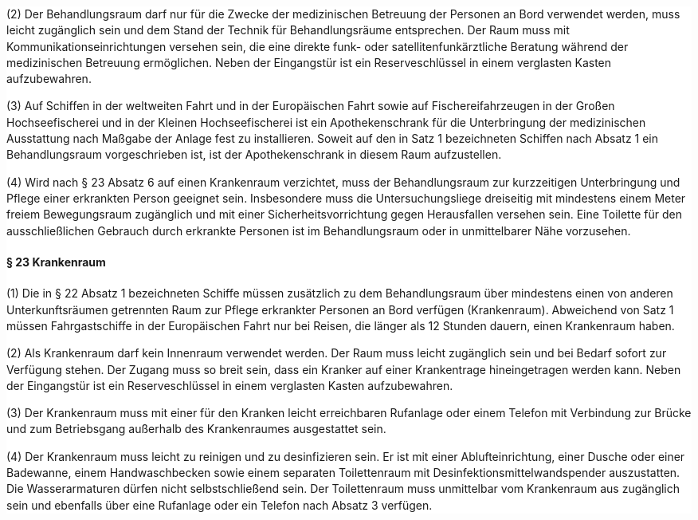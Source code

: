 


(2) Der Behandlungsraum darf nur für die Zwecke der medizinischen
Betreuung der Personen an Bord verwendet werden, muss leicht
zugänglich sein und dem Stand der Technik für Behandlungsräume
entsprechen. Der Raum muss mit Kommunikationseinrichtungen versehen
sein, die eine direkte funk- oder satellitenfunkärztliche Beratung
während der medizinischen Betreuung ermöglichen. Neben der Eingangstür
ist ein Reserveschlüssel in einem verglasten Kasten aufzubewahren.

(3) Auf Schiffen in der weltweiten Fahrt und in der Europäischen Fahrt
sowie auf Fischereifahrzeugen in der Großen Hochseefischerei und in
der Kleinen Hochseefischerei ist ein Apothekenschrank für die
Unterbringung der medizinischen Ausstattung nach Maßgabe der Anlage
fest zu installieren. Soweit auf den in Satz 1 bezeichneten Schiffen
nach Absatz 1 ein Behandlungsraum vorgeschrieben ist, ist der
Apothekenschrank in diesem Raum aufzustellen.

(4) Wird nach § 23 Absatz 6 auf einen Krankenraum verzichtet, muss der
Behandlungsraum zur kurzzeitigen Unterbringung und Pflege einer
erkrankten Person geeignet sein. Insbesondere muss die
Untersuchungsliege dreiseitig mit mindestens einem Meter freiem
Bewegungsraum zugänglich und mit einer Sicherheitsvorrichtung gegen
Herausfallen versehen sein. Eine Toilette für den ausschließlichen
Gebrauch durch erkrankte Personen ist im Behandlungsraum oder in
unmittelbarer Nähe vorzusehen.


#### § 23 Krankenraum

(1) Die in § 22 Absatz 1 bezeichneten Schiffe müssen zusätzlich zu dem
Behandlungsraum über mindestens einen von anderen Unterkunftsräumen
getrennten Raum zur Pflege erkrankter Personen an Bord verfügen
(Krankenraum). Abweichend von Satz 1 müssen Fahrgastschiffe in der
Europäischen Fahrt nur bei Reisen, die länger als 12 Stunden dauern,
einen Krankenraum haben.

(2) Als Krankenraum darf kein Innenraum verwendet werden. Der Raum
muss leicht zugänglich sein und bei Bedarf sofort zur Verfügung
stehen. Der Zugang muss so breit sein, dass ein Kranker auf einer
Krankentrage hineingetragen werden kann. Neben der Eingangstür ist ein
Reserveschlüssel in einem verglasten Kasten aufzubewahren.

(3) Der Krankenraum muss mit einer für den Kranken leicht erreichbaren
Rufanlage oder einem Telefon mit Verbindung zur Brücke und zum
Betriebsgang außerhalb des Krankenraumes ausgestattet sein.

(4) Der Krankenraum muss leicht zu reinigen und zu desinfizieren sein.
Er ist mit einer Ablufteinrichtung, einer Dusche oder einer Badewanne,
einem Handwaschbecken sowie einem separaten Toilettenraum mit
Desinfektionsmittelwandspender auszustatten. Die Wasserarmaturen
dürfen nicht selbstschließend sein. Der Toilettenraum muss unmittelbar
vom Krankenraum aus zugänglich sein und ebenfalls über eine Rufanlage
oder ein Telefon nach Absatz 3 verfügen.
